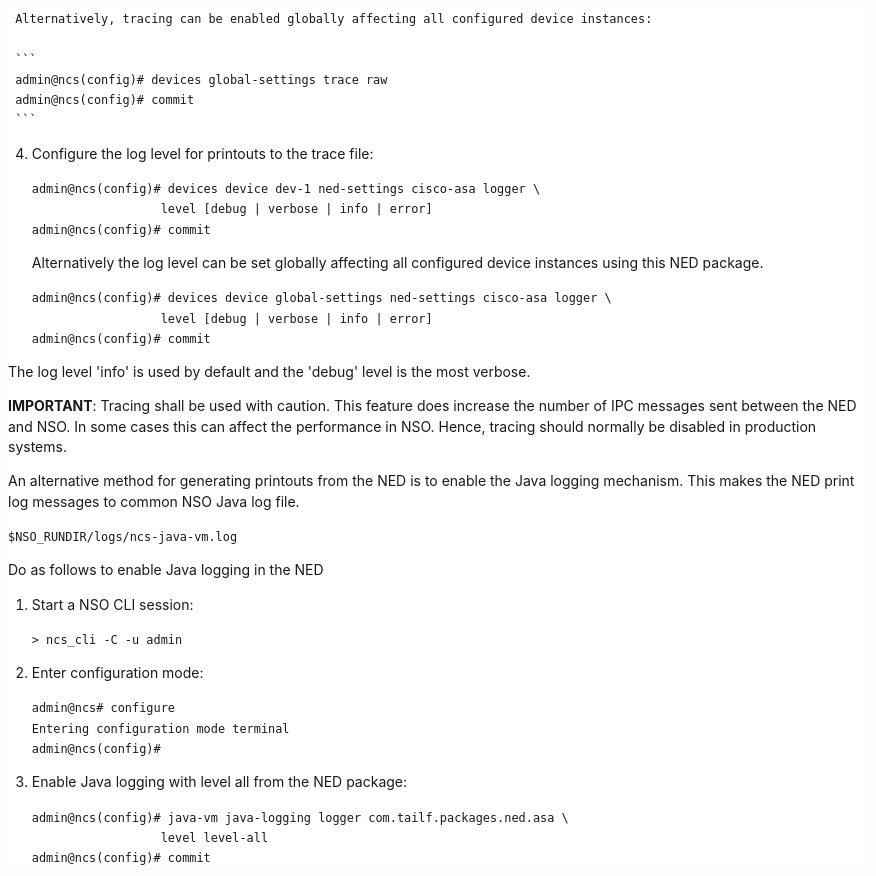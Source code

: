      Alternatively, tracing can be enabled globally affecting all configured device instances:

     ```
     admin@ncs(config)# devices global-settings trace raw
     admin@ncs(config)# commit
     ```

  4. Configure the log level for printouts to the trace file:

     ```
     admin@ncs(config)# devices device dev-1 ned-settings cisco-asa logger \
                       level [debug | verbose | info | error]
     admin@ncs(config)# commit
     ```

     Alternatively the log level can be set globally affecting all configured
     device instances using this NED package.

     ```
     admin@ncs(config)# devices device global-settings ned-settings cisco-asa logger \
                       level [debug | verbose | info | error]
     admin@ncs(config)# commit
     ```

  The log level 'info' is used by default and the 'debug' level is the most verbose.

  **IMPORTANT**:
  Tracing shall be used with caution. This feature does increase the number of IPC messages sent
  between the NED and NSO. In some cases this can affect the performance in NSO. Hence, tracing should
  normally be disabled in production systems.


  An alternative method for generating printouts from the NED is to enable the Java logging mechanism.
  This makes the NED print log messages to common NSO Java log file.

  `$NSO_RUNDIR/logs/ncs-java-vm.log`

  Do as follows to enable Java logging in the NED

  1. Start a NSO CLI session:

     ```
     > ncs_cli -C -u admin
     ```

  2. Enter configuration mode:

     ```
     admin@ncs# configure
     Entering configuration mode terminal
     admin@ncs(config)#
     ```

  3. Enable Java logging with level all from the NED package:

     ```
     admin@ncs(config)# java-vm java-logging logger com.tailf.packages.ned.asa \
                       level level-all
     admin@ncs(config)# commit
     ```
